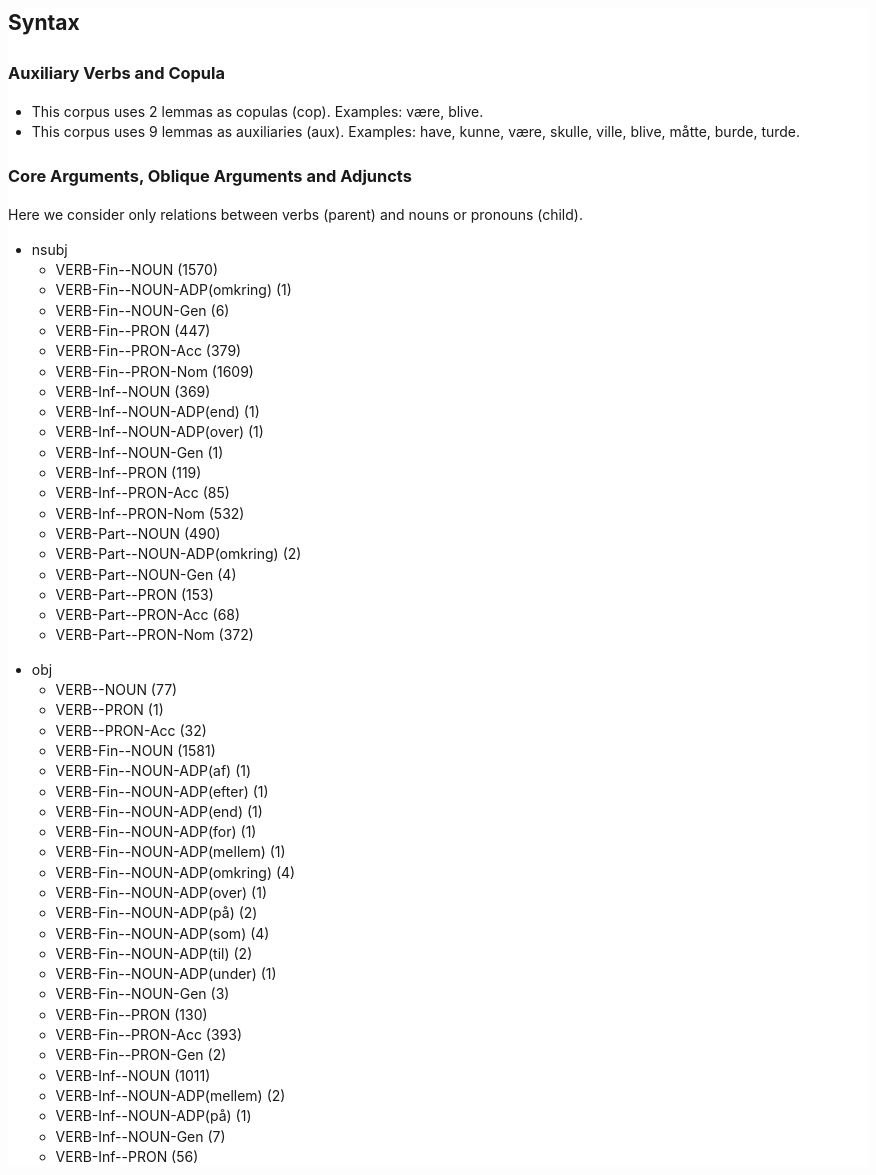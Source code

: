 <h2>Syntax</h2>

<h3>Auxiliary Verbs and Copula</h3>

<ul>
<li>This corpus uses 2 lemmas as copulas (<a>cop</a>). Examples: være, blive.</li>
<li>This corpus uses 9 lemmas as auxiliaries (<a>aux</a>). Examples: have, kunne, være, skulle, ville, blive, måtte, burde, turde.</li>
</ul>

<h3>Core Arguments, Oblique Arguments and Adjuncts</h3>

Here we consider only relations between verbs (parent) and nouns or pronouns (child).
<ul>
  <li><a>nsubj</a>
    <ul>
      <li>VERB-Fin--NOUN (1570)</li>
      <li>VERB-Fin--NOUN-ADP(omkring) (1)</li>
      <li>VERB-Fin--NOUN-Gen (6)</li>
      <li>VERB-Fin--PRON (447)</li>
      <li>VERB-Fin--PRON-Acc (379)</li>
      <li>VERB-Fin--PRON-Nom (1609)</li>
      <li>VERB-Inf--NOUN (369)</li>
      <li>VERB-Inf--NOUN-ADP(end) (1)</li>
      <li>VERB-Inf--NOUN-ADP(over) (1)</li>
      <li>VERB-Inf--NOUN-Gen (1)</li>
      <li>VERB-Inf--PRON (119)</li>
      <li>VERB-Inf--PRON-Acc (85)</li>
      <li>VERB-Inf--PRON-Nom (532)</li>
      <li>VERB-Part--NOUN (490)</li>
      <li>VERB-Part--NOUN-ADP(omkring) (2)</li>
      <li>VERB-Part--NOUN-Gen (4)</li>
      <li>VERB-Part--PRON (153)</li>
      <li>VERB-Part--PRON-Acc (68)</li>
      <li>VERB-Part--PRON-Nom (372)</li>
    </ul>
  </li>
</ul>

<ul>
  <li><a>obj</a>
    <ul>
      <li>VERB--NOUN (77)</li>
      <li>VERB--PRON (1)</li>
      <li>VERB--PRON-Acc (32)</li>
      <li>VERB-Fin--NOUN (1581)</li>
      <li>VERB-Fin--NOUN-ADP(af) (1)</li>
      <li>VERB-Fin--NOUN-ADP(efter) (1)</li>
      <li>VERB-Fin--NOUN-ADP(end) (1)</li>
      <li>VERB-Fin--NOUN-ADP(for) (1)</li>
      <li>VERB-Fin--NOUN-ADP(mellem) (1)</li>
      <li>VERB-Fin--NOUN-ADP(omkring) (4)</li>
      <li>VERB-Fin--NOUN-ADP(over) (1)</li>
      <li>VERB-Fin--NOUN-ADP(på) (2)</li>
      <li>VERB-Fin--NOUN-ADP(som) (4)</li>
      <li>VERB-Fin--NOUN-ADP(til) (2)</li>
      <li>VERB-Fin--NOUN-ADP(under) (1)</li>
      <li>VERB-Fin--NOUN-Gen (3)</li>
      <li>VERB-Fin--PRON (130)</li>
      <li>VERB-Fin--PRON-Acc (393)</li>
      <li>VERB-Fin--PRON-Gen (2)</li>
      <li>VERB-Inf--NOUN (1011)</li>
      <li>VERB-Inf--NOUN-ADP(mellem) (2)</li>
      <li>VERB-Inf--NOUN-ADP(på) (1)</li>
      <li>VERB-Inf--NOUN-Gen (7)</li>
      <li>VERB-Inf--PRON (56)</li>